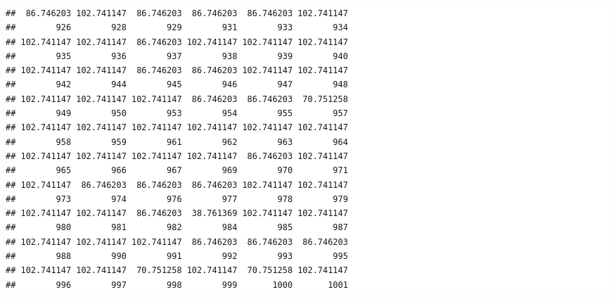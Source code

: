     ##  86.746203 102.741147  86.746203  86.746203  86.746203 102.741147 
    ##        926        928        929        931        933        934 
    ## 102.741147 102.741147  86.746203 102.741147 102.741147 102.741147 
    ##        935        936        937        938        939        940 
    ## 102.741147 102.741147  86.746203  86.746203 102.741147 102.741147 
    ##        942        944        945        946        947        948 
    ## 102.741147 102.741147 102.741147  86.746203  86.746203  70.751258 
    ##        949        950        953        954        955        957 
    ## 102.741147 102.741147 102.741147 102.741147 102.741147 102.741147 
    ##        958        959        961        962        963        964 
    ## 102.741147 102.741147 102.741147 102.741147  86.746203 102.741147 
    ##        965        966        967        969        970        971 
    ## 102.741147  86.746203  86.746203  86.746203 102.741147 102.741147 
    ##        973        974        976        977        978        979 
    ## 102.741147 102.741147  86.746203  38.761369 102.741147 102.741147 
    ##        980        981        982        984        985        987 
    ## 102.741147 102.741147 102.741147  86.746203  86.746203  86.746203 
    ##        988        990        991        992        993        995 
    ## 102.741147 102.741147  70.751258 102.741147  70.751258 102.741147 
    ##        996        997        998        999       1000       1001 